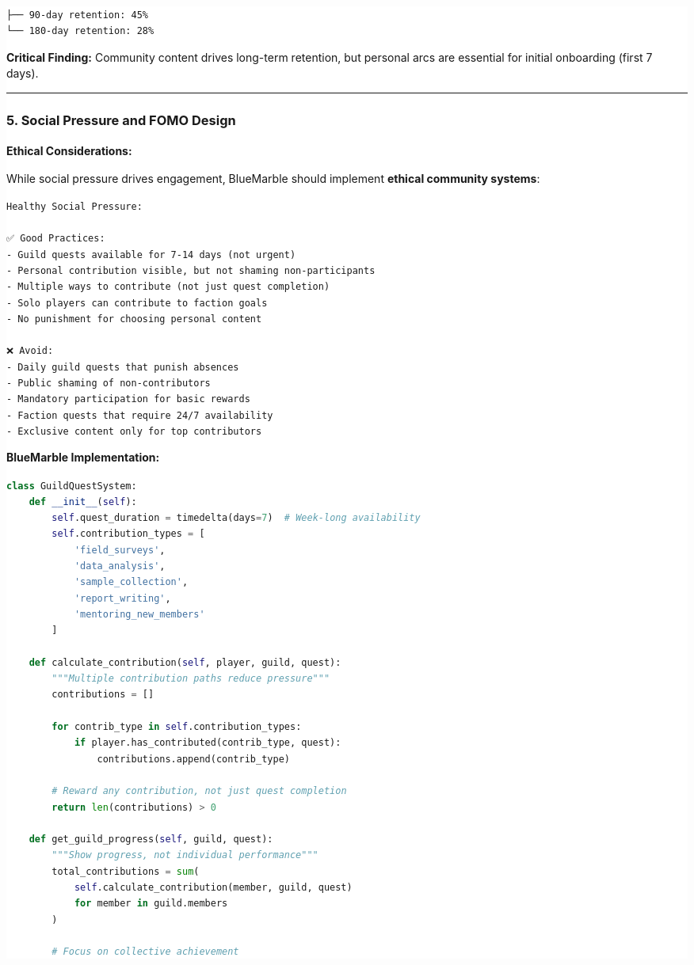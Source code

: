 ```
├── 90-day retention: 45%
└── 180-day retention: 28%
```

**Critical Finding:** Community content drives long-term retention, but personal arcs are 
essential for initial onboarding (first 7 days).

---

### 5. Social Pressure and FOMO Design

**Ethical Considerations:**

While social pressure drives engagement, BlueMarble should implement **ethical community systems**:

```
Healthy Social Pressure:

✅ Good Practices:
- Guild quests available for 7-14 days (not urgent)
- Personal contribution visible, but not shaming non-participants
- Multiple ways to contribute (not just quest completion)
- Solo players can contribute to faction goals
- No punishment for choosing personal content

❌ Avoid:
- Daily guild quests that punish absences
- Public shaming of non-contributors
- Mandatory participation for basic rewards
- Faction quests that require 24/7 availability
- Exclusive content only for top contributors
```

**BlueMarble Implementation:**

```python
class GuildQuestSystem:
    def __init__(self):
        self.quest_duration = timedelta(days=7)  # Week-long availability
        self.contribution_types = [
            'field_surveys',
            'data_analysis', 
            'sample_collection',
            'report_writing',
            'mentoring_new_members'
        ]
    
    def calculate_contribution(self, player, guild, quest):
        """Multiple contribution paths reduce pressure"""
        contributions = []
        
        for contrib_type in self.contribution_types:
            if player.has_contributed(contrib_type, quest):
                contributions.append(contrib_type)
        
        # Reward any contribution, not just quest completion
        return len(contributions) > 0
    
    def get_guild_progress(self, guild, quest):
        """Show progress, not individual performance"""
        total_contributions = sum(
            self.calculate_contribution(member, guild, quest)
            for member in guild.members
        )
        
        # Focus on collective achievement
```